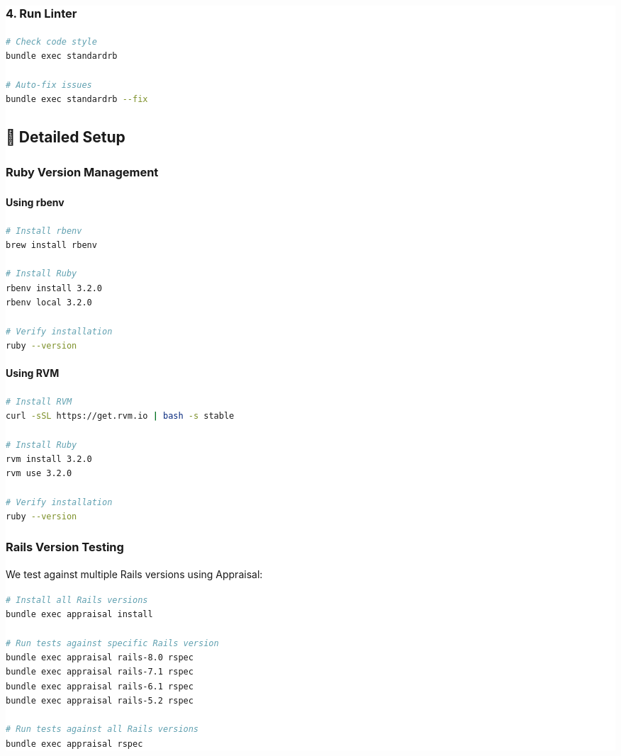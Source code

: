 ### 4. Run Linter

```bash
# Check code style
bundle exec standardrb

# Auto-fix issues
bundle exec standardrb --fix
```

## 🔧 Detailed Setup

### Ruby Version Management

#### Using rbenv

```bash
# Install rbenv
brew install rbenv

# Install Ruby
rbenv install 3.2.0
rbenv local 3.2.0

# Verify installation
ruby --version
```

#### Using RVM

```bash
# Install RVM
curl -sSL https://get.rvm.io | bash -s stable

# Install Ruby
rvm install 3.2.0
rvm use 3.2.0

# Verify installation
ruby --version
```

### Rails Version Testing

We test against multiple Rails versions using Appraisal:

```bash
# Install all Rails versions
bundle exec appraisal install

# Run tests against specific Rails version
bundle exec appraisal rails-8.0 rspec
bundle exec appraisal rails-7.1 rspec
bundle exec appraisal rails-6.1 rspec
bundle exec appraisal rails-5.2 rspec

# Run tests against all Rails versions
bundle exec appraisal rspec
```
